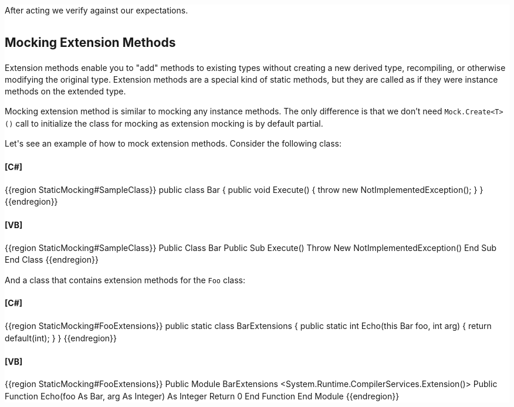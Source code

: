 After acting we verify against our expectations.

## Mocking Extension Methods

Extension methods enable you to "add" methods to existing types without creating a new derived type, recompiling, or otherwise modifying the original type. Extension methods are a special kind of static methods, but they are called as if they were instance methods on the extended type.

Mocking extension method is similar to mocking any instance methods. The only difference is that we don’t need `Mock.Create<T>()` call to initialize the class for mocking as extension mocking is by default partial.
        
Let's see an example of how to mock extension methods. Consider the following class:

  #### __[C#]__

  {{region StaticMocking#SampleClass}}
    public class Bar
    {
        public void Execute()
        {
            throw new NotImplementedException();
        }
    }
  {{endregion}}

  #### __[VB]__

  {{region StaticMocking#SampleClass}}
    Public Class Bar
        Public Sub Execute()
            Throw New NotImplementedException()
        End Sub
    End Class
  {{endregion}}


And a class that contains extension methods for the `Foo` class:
        

  #### __[C#]__

  {{region StaticMocking#FooExtensions}}
    public static class BarExtensions
    {
        public static int Echo(this Bar foo, int arg)
        {
            return default(int);
        }
    }
  {{endregion}}

  #### __[VB]__

  {{region StaticMocking#FooExtensions}}
    Public Module BarExtensions
        <System.Runtime.CompilerServices.Extension()>
        Public Function Echo(foo As Bar, arg As Integer) As Integer
            Return 0
        End Function
    End Module
  {{endregion}}
